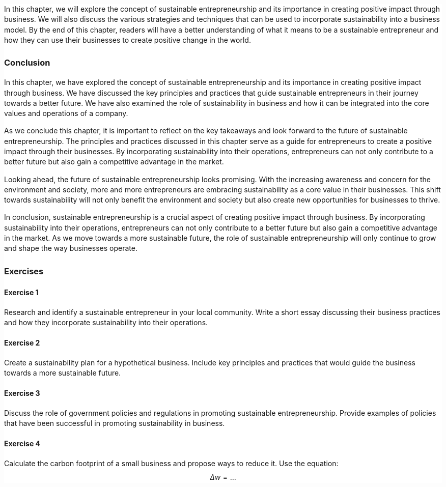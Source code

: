 In this chapter, we will explore the concept of sustainable entrepreneurship and its importance in creating positive impact through business. We will also discuss the various strategies and techniques that can be used to incorporate sustainability into a business model. By the end of this chapter, readers will have a better understanding of what it means to be a sustainable entrepreneur and how they can use their businesses to create positive change in the world.




### Conclusion

In this chapter, we have explored the concept of sustainable entrepreneurship and its importance in creating positive impact through business. We have discussed the key principles and practices that guide sustainable entrepreneurs in their journey towards a better future. We have also examined the role of sustainability in business and how it can be integrated into the core values and operations of a company.

As we conclude this chapter, it is important to reflect on the key takeaways and look forward to the future of sustainable entrepreneurship. The principles and practices discussed in this chapter serve as a guide for entrepreneurs to create a positive impact through their businesses. By incorporating sustainability into their operations, entrepreneurs can not only contribute to a better future but also gain a competitive advantage in the market.

Looking ahead, the future of sustainable entrepreneurship looks promising. With the increasing awareness and concern for the environment and society, more and more entrepreneurs are embracing sustainability as a core value in their businesses. This shift towards sustainability will not only benefit the environment and society but also create new opportunities for businesses to thrive.

In conclusion, sustainable entrepreneurship is a crucial aspect of creating positive impact through business. By incorporating sustainability into their operations, entrepreneurs can not only contribute to a better future but also gain a competitive advantage in the market. As we move towards a more sustainable future, the role of sustainable entrepreneurship will only continue to grow and shape the way businesses operate.

### Exercises

#### Exercise 1
Research and identify a sustainable entrepreneur in your local community. Write a short essay discussing their business practices and how they incorporate sustainability into their operations.

#### Exercise 2
Create a sustainability plan for a hypothetical business. Include key principles and practices that would guide the business towards a more sustainable future.

#### Exercise 3
Discuss the role of government policies and regulations in promoting sustainable entrepreneurship. Provide examples of policies that have been successful in promoting sustainability in business.

#### Exercise 4
Calculate the carbon footprint of a small business and propose ways to reduce it. Use the equation: $$
\Delta w = ...
$$

